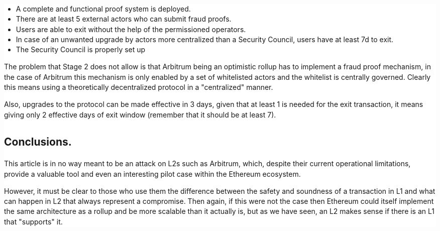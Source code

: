 - A complete and functional proof system is deployed.
- There are at least 5 external actors who can submit fraud proofs.
- Users are able to exit without the help of the permissioned operators.
- In case of an unwanted upgrade by actors more centralized than a Security Council, users have at least 7d to exit.
- The Security Council is properly set up


The problem that Stage 2 does not allow is that Arbitrum being an optimistic rollup has to implement a fraud proof mechanism, in the case of Arbitrum this mechanism is only enabled by a set of whitelisted actors and the whitelist is centrally governed. Clearly this means using a theoretically decentralized protocol in a "centralized" manner.

Also, upgrades to the protocol can be made effective in 3 days, given that at least 1 is needed for the exit transaction, it means giving only 2 effective days of exit window (remember that it should be at least 7).


## Conclusions.

This article is in no way meant to be an attack on L2s such as Arbitrum, which, despite their current operational limitations, provide a valuable tool and even an interesting pilot case within the Ethereum ecosystem.

However, it must be clear to those who use them the difference between the safety and soundness of a transaction in L1 and what can happen in L2 that always represent a compromise. Then again, if this were not the case then Ethereum could itself implement the same architecture as a rollup and be more scalable than it actually is, but as we have seen, an L2 makes sense if there is an L1 that "supports" it.








